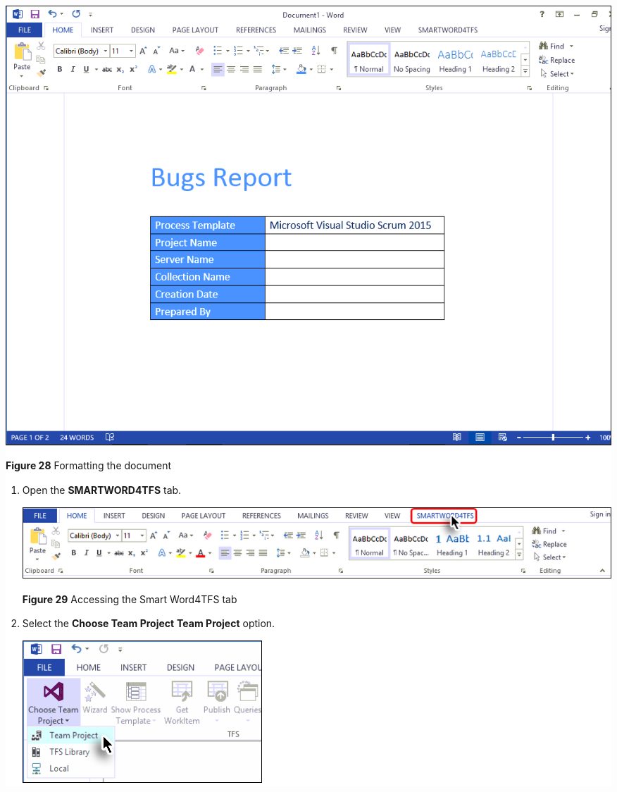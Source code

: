    ![](images/60.png)

   **Figure 28** Formatting the document

1. Open the **SMARTWORD4TFS** tab.

   ![](images/61.png)

   **Figure 29** Accessing the Smart Word4TFS tab

5. Select the **Choose Team Project** **Team Project** option.

   ![](images/62.png)
